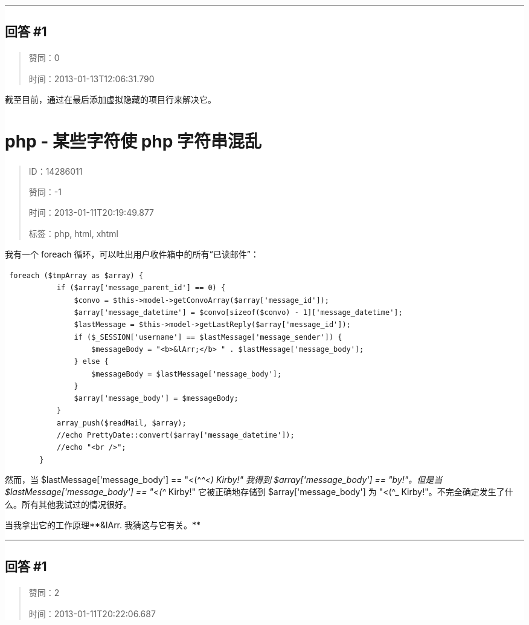 * * *

## 回答 #1

> 赞同：0
> 
> 时间：2013-01-13T12:06:31.790

截至目前，通过在最后添加虚拟隐藏的项目行来解决它。

# php - 某些字符使 php 字符串混乱

> ID：14286011
> 
> 赞同：-1
> 
> 时间：2013-01-11T20:19:49.877
> 
> 标签：php, html, xhtml

我有一个 foreach 循环，可以吐出用户收件箱中的所有“已读邮件”：

```
 foreach ($tmpArray as $array) {
            if ($array['message_parent_id'] == 0) {
                $convo = $this->model->getConvoArray($array['message_id']);
                $array['message_datetime'] = $convo[sizeof($convo) - 1]['message_datetime'];
                $lastMessage = $this->model->getLastReply($array['message_id']);
                if ($_SESSION['username'] == $lastMessage['message_sender']) {
                    $messageBody = "<b>&lArr;</b> " . $lastMessage['message_body'];
                } else {
                    $messageBody = $lastMessage['message_body'];
                }
                $array['message_body'] = $messageBody;
            }
            array_push($readMail, $array);
            //echo PrettyDate::convert($array['message_datetime']);
            //echo "<br />";
        } 
```

然而，当 $lastMessage['message_body'] == "<(^_^<) Kirby!" 我得到 $array['message_body'] == "by!"。但是当 $lastMessage['message_body'] == "<(^_ Kirby!" 它被正确地存储到 $array['message_body'] 为 "<(^_ Kirby!"。不完全确定发生了什么。所有其他我试过的情况很好。

当我拿出它的工作原理**&lArr. 我猜这与它有关。**

 *** * *

## 回答 #1

> 赞同：2
> 
> 时间：2013-01-11T20:22:06.687
